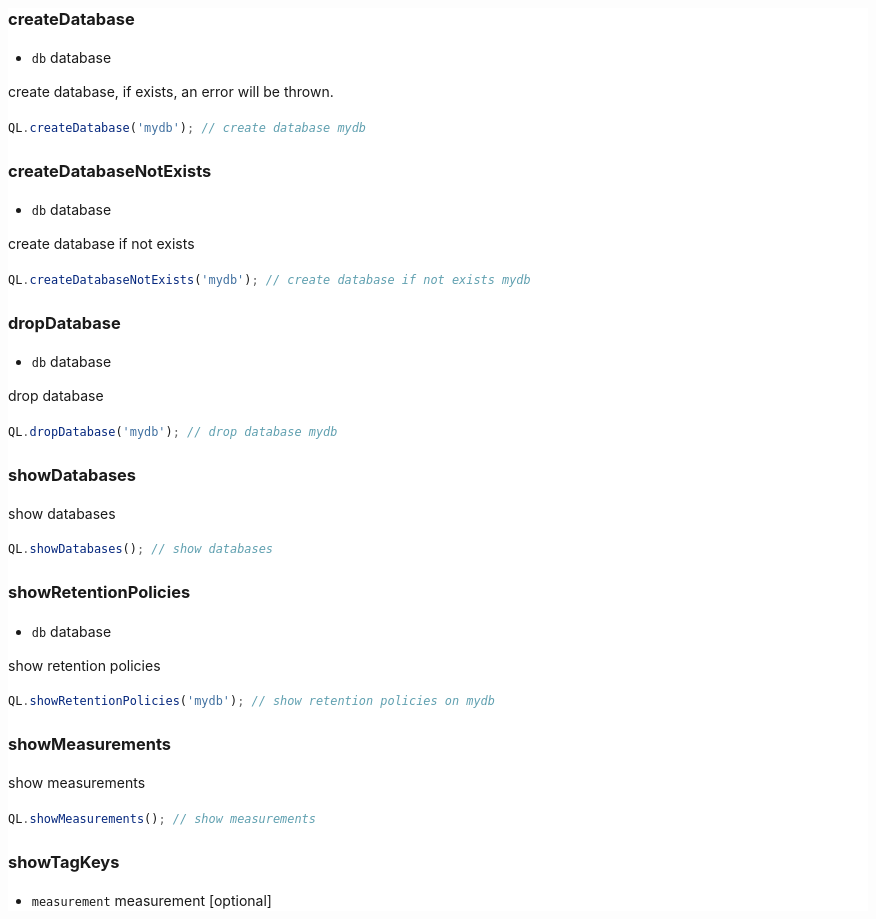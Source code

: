 ### createDatabase

- `db` database

create database, if exists, an error will be thrown. 

```js
QL.createDatabase('mydb'); // create database mydb
```

### createDatabaseNotExists

- `db` database

create database if not exists

```js
QL.createDatabaseNotExists('mydb'); // create database if not exists mydb
```

### dropDatabase

- `db` database

drop database

```js
QL.dropDatabase('mydb'); // drop database mydb
```

### showDatabases

show databases

```js
QL.showDatabases(); // show databases
```

### showRetentionPolicies

- `db` database

show retention policies

```js
QL.showRetentionPolicies('mydb'); // show retention policies on mydb
```

### showMeasurements

show measurements

```js
QL.showMeasurements(); // show measurements
```

### showTagKeys

- `measurement` measurement [optional]
